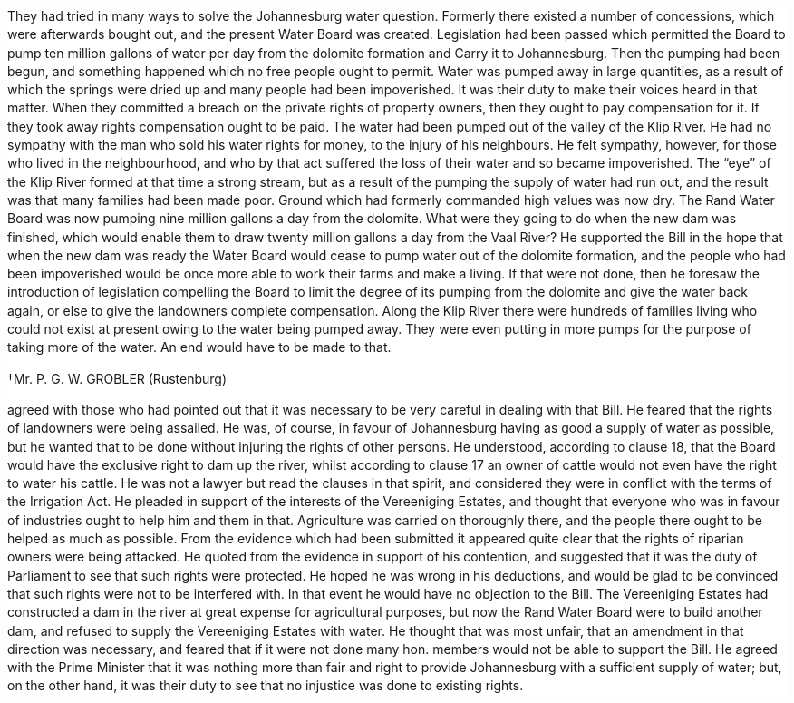 <p>They had tried in many ways to solve the Johannesburg water question. Formerly there existed a number of concessions, which were afterwards bought out, and the present Water Board was created. Legislation had been passed which permitted the Board to pump ten million gallons of water per day from the dolomite formation and Carry it to Johannesburg. Then the pumping had been begun, and something happened which no free people ought to permit. Water was pumped away in large quantities, as a result of which the springs were dried up and many people had been impoverished. It was their duty to make their voices heard in that matter. When they committed a breach on the private rights of property owners, then they ought to pay compensation for it. If they took away rights compensation ought to be paid. The water had been pumped out of the valley of the Klip River. He had no sympathy with the man who sold his water rights for money, to the injury of his neighbours. He felt sympathy, however, for those who lived in the neighbourhood, and who by that act suffered the loss of their water and so became impoverished. The &#x201C;eye&#x201D; of the Klip River formed at that time a strong stream, but as a result of the pumping the supply of water had run out, and the result was that many families had been made poor. Ground which had formerly commanded high values was now dry. The Rand Water Board was now pumping nine million gallons a day from the dolomite. What were they going to do when the new dam was finished, which would enable them to draw twenty million gallons a day from the Vaal River&#x003F; He supported the Bill in the hope that when the new dam was ready the Water Board would cease to pump water out of the dolomite formation, and the people who had been impoverished would be once more able to work their farms and make a living. If that were not done, then he foresaw the introduction of legislation compelling the Board to limit the degree of its pumping from the dolomite and give the water back again, or else to give the landowners complete compensation. Along the Klip River there were hundreds of families living who could not exist at present owing to the water being pumped away. They were even putting in more pumps for the purpose of taking more of the water. An end would have to be made to that.</p>

</speech>

<speech by="#grobler">

<from>&#x2020;Mr. <person refersTo="hansard_za">P. G. W. GROBLER</person> (Rustenburg)</from>

<p>agreed with those who had pointed out that it was necessary to be very careful in dealing with that Bill. He feared that the rights of landowners were being assailed. He was, of course, in favour of Johannesburg having as good a supply of water as possible, but he wanted that to be done without injuring the rights of other persons. He understood, according to clause 18, that the Board would have the exclusive right to dam up the river, whilst according to clause 17 an owner of cattle would not even have the right to water his cattle. He was not a lawyer but read the clauses in that spirit, and considered they were in conflict with the terms of the Irrigation Act. He pleaded in support of the interests of the Vereeniging Estates, and thought that everyone who was in favour of industries ought to help him and them in that. Agriculture was carried on thoroughly there, and the people there ought to be helped as much as possible. From the evidence which had been submitted it appeared quite clear that the rights of riparian owners were being attacked. He quoted from the evidence in support of his contention, and suggested that it was the duty of Parliament to see that such rights were protected. He hoped he was wrong in his deductions, and would be glad to be convinced that such rights were not to be interfered with. In that event he would have no objection to the Bill. The Vereeniging Estates had constructed a dam in the river at great expense for agricultural purposes, but now the Rand Water Board were to build another dam, and refused to supply the Vereeniging Estates with water. He thought that was most unfair, that an amendment in that direction was necessary, and feared that if it were not done many hon. members would not be able to support the Bill. He agreed with the Prime Minister that it was nothing more than fair and <span class="col_1869-1870" refersTo="page_0941"/>right to provide Johannesburg with a sufficient supply of water; but, on the other hand, it was their duty to see that no injustice was done to existing rights.</p>
